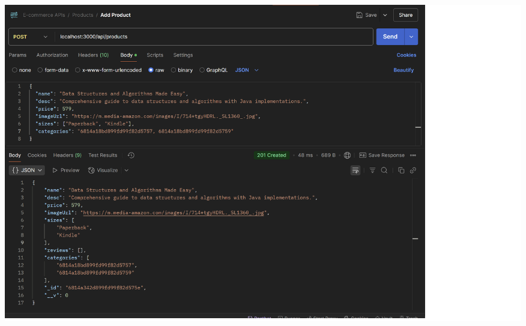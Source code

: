 <img src="./images/addProduct_postman1.png" alt="Add Product via Postman - Request Body" width="700" height="auto">